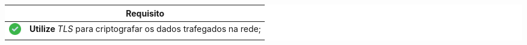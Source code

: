 <table>
  <thead>
    <tr>
      <th></th>
      <th>Requisito</th>
    </tr>
  </thead>
  <tbody>
    <tr>
      <td width="20px"><img src="./resources/check.svg" width="20px"/></td>
      <td><strong>Utilize</strong> <i>TLS</i> para criptografar os dados trafegados na rede;</td>
    </tr>
    <tr>